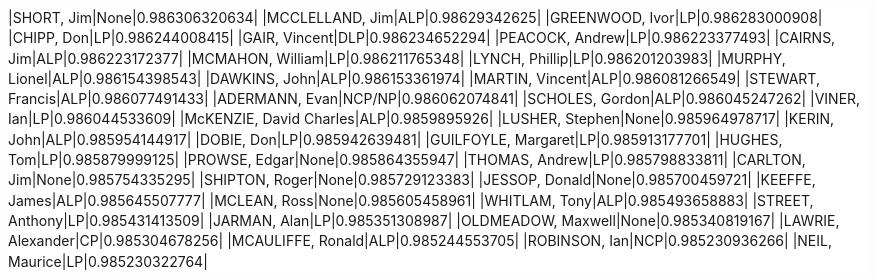 |SHORT, Jim|None|0.986306320634|
|MCCLELLAND, Jim|ALP|0.98629342625|
|GREENWOOD, Ivor|LP|0.986283000908|
|CHIPP, Don|LP|0.986244008415|
|GAIR, Vincent|DLP|0.986234652294|
|PEACOCK, Andrew|LP|0.986223377493|
|CAIRNS, Jim|ALP|0.986223172377|
|MCMAHON, William|LP|0.986211765348|
|LYNCH, Phillip|LP|0.986201203983|
|MURPHY, Lionel|ALP|0.986154398543|
|DAWKINS, John|ALP|0.986153361974|
|MARTIN, Vincent|ALP|0.986081266549|
|STEWART, Francis|ALP|0.986077491433|
|ADERMANN, Evan|NCP/NP|0.986062074841|
|SCHOLES, Gordon|ALP|0.986045247262|
|VINER, Ian|LP|0.986044533609|
|McKENZIE, David Charles|ALP|0.9859895926|
|LUSHER, Stephen|None|0.985964978717|
|KERIN, John|ALP|0.985954144917|
|DOBIE, Don|LP|0.985942639481|
|GUILFOYLE, Margaret|LP|0.985913177701|
|HUGHES, Tom|LP|0.985879999125|
|PROWSE, Edgar|None|0.985864355947|
|THOMAS, Andrew|LP|0.985798833811|
|CARLTON, Jim|None|0.985754335295|
|SHIPTON, Roger|None|0.985729123383|
|JESSOP, Donald|None|0.985700459721|
|KEEFFE, James|ALP|0.985645507777|
|MCLEAN, Ross|None|0.985605458961|
|WHITLAM, Tony|ALP|0.985493658883|
|STREET, Anthony|LP|0.985431413509|
|JARMAN, Alan|LP|0.985351308987|
|OLDMEADOW, Maxwell|None|0.985340819167|
|LAWRIE, Alexander|CP|0.985304678256|
|MCAULIFFE, Ronald|ALP|0.985244553705|
|ROBINSON, Ian|NCP|0.985230936266|
|NEIL, Maurice|LP|0.985230322764|